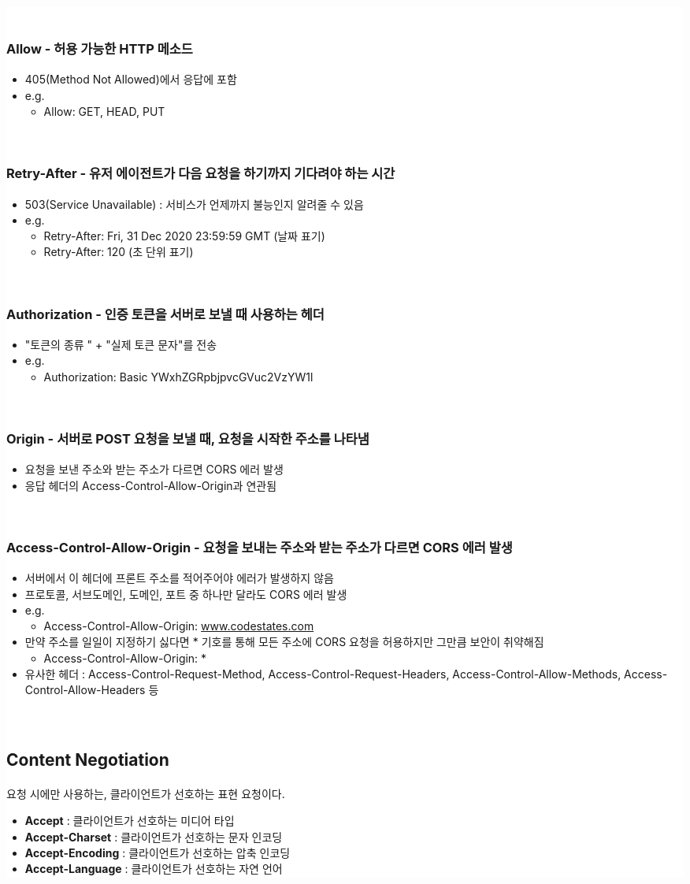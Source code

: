 </br>

### Allow - 허용 가능한 HTTP 메소드

- 405(Method Not Allowed)에서 응답에 포함
- e.g.
  - Allow: GET, HEAD, PUT

</br>

### Retry-After - 유저 에이전트가 다음 요청을 하기까지 기다려야 하는 시간

- 503(Service Unavailable) : 서비스가 언제까지 불능인지 알려줄 수 있음
- e.g.
  - Retry-After: Fri, 31 Dec 2020 23:59:59 GMT (날짜 표기)
  - Retry-After: 120 (초 단위 표기)

</br>

### Authorization - 인증 토큰을 서버로 보낼 때 사용하는 헤더

- "토큰의 종류 " + "실제 토큰 문자"를 전송
- e.g.
  - Authorization: Basic YWxhZGRpbjpvcGVuc2VzYW1l

</br>

### Origin - 서버로 POST 요청을 보낼 때, 요청을 시작한 주소를 나타냄

- 요청을 보낸 주소와 받는 주소가 다르면 CORS 에러 발생
- 응답 헤더의 Access-Control-Allow-Origin과 연관됨

</br>

### Access-Control-Allow-Origin - 요청을 보내는 주소와 받는 주소가 다르면 CORS 에러 발생

- 서버에서 이 헤더에 프론트 주소를 적어주어야 에러가 발생하지 않음
- 프로토콜, 서브도메인, 도메인, 포트 중 하나만 달라도 CORS 에러 발생
- e.g.
  - Access-Control-Allow-Origin: www.codestates.com
- 만약 주소를 일일이 지정하기 싫다면 \* 기호를 통해 모든 주소에 CORS 요청을 허용하지만 그만큼 보안이 취약해짐
  - Access-Control-Allow-Origin: \*
- 유사한 헤더 : Access-Control-Request-Method, Access-Control-Request-Headers, Access-Control-Allow-Methods, Access-Control-Allow-Headers 등

</br>

## Content Negotiation

요청 시에만 사용하는, 클라이언트가 선호하는 표현 요청이다.

- **Accept** : 클라이언트가 선호하는 미디어 타입
- **Accept-Charset** : 클라이언트가 선호하는 문자 인코딩
- **Accept-Encoding** : 클라이언트가 선호하는 압축 인코딩
- **Accept-Language** : 클라이언트가 선호하는 자연 언어
